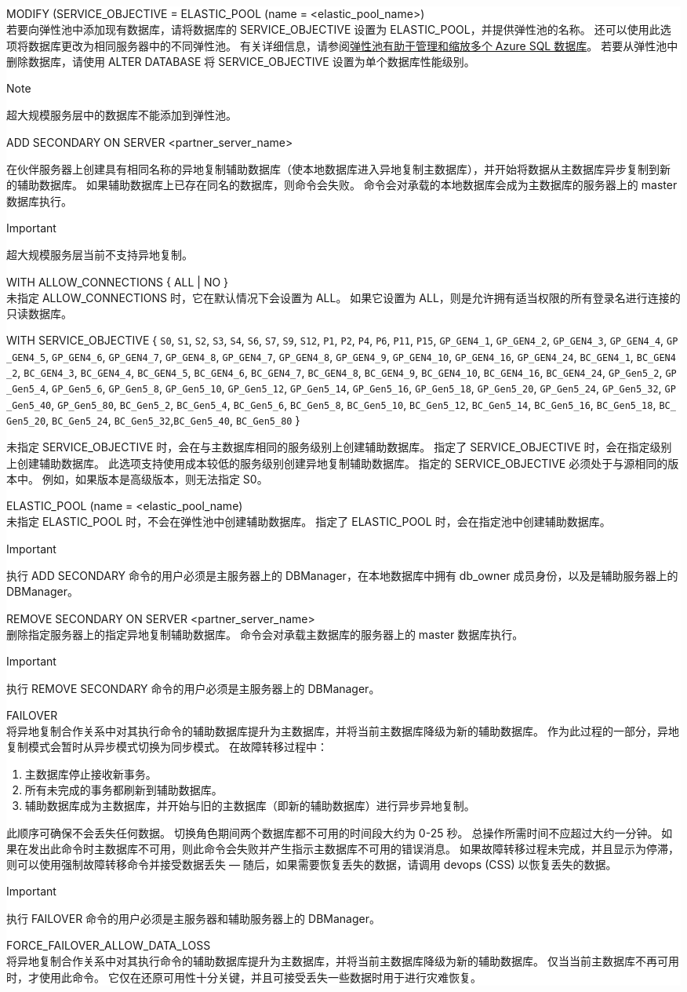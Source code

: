 MODIFY (SERVICE_OBJECTIVE = ELASTIC\_POOL (name = \<elastic_pool_name>)       
若要向弹性池中添加现有数据库，请将数据库的 SERVICE_OBJECTIVE 设置为 ELASTIC_POOL，并提供弹性池的名称。 还可以使用此选项将数据库更改为相同服务器中的不同弹性池。 有关详细信息，请参阅[弹性池有助于管理和缩放多个 Azure SQL 数据库](https://azure.microsoft.com/documentation/articles/sql-database-elastic-pool-portal/)。 若要从弹性池中删除数据库，请使用 ALTER DATABASE 将 SERVICE_OBJECTIVE 设置为单个数据库性能级别。

> [!NOTE]
> 超大规模服务层中的数据库不能添加到弹性池。

ADD SECONDARY ON SERVER \<partner_server_name>

在伙伴服务器上创建具有相同名称的异地复制辅助数据库（使本地数据库进入异地复制主数据库），并开始将数据从主数据库异步复制到新的辅助数据库。 如果辅助数据库上已存在同名的数据库，则命令会失败。 命令会对承载的本地数据库会成为主数据库的服务器上的 master 数据库执行。

> [!IMPORTANT]
> 超大规模服务层当前不支持异地复制。

WITH ALLOW_CONNECTIONS { ALL | NO }     
未指定 ALLOW_CONNECTIONS 时，它在默认情况下会设置为 ALL。 如果它设置为 ALL，则是允许拥有适当权限的所有登录名进行连接的只读数据库。

WITH SERVICE_OBJECTIVE { `S0`, `S1`, `S2`, `S3`, `S4`, `S6`, `S7`, `S9`, `S12`, `P1`, `P2`, `P4`, `P6`, `P11`, `P15`, `GP_GEN4_1`, `GP_GEN4_2`, `GP_GEN4_3`, `GP_GEN4_4`, `GP_GEN4_5`, `GP_GEN4_6`, `GP_GEN4_7`, `GP_GEN4_8`, `GP_GEN4_7`, `GP_GEN4_8`, `GP_GEN4_9`, `GP_GEN4_10`, `GP_GEN4_16`, `GP_GEN4_24`, `BC_GEN4_1`, `BC_GEN4_2`, `BC_GEN4_3`, `BC_GEN4_4`, `BC_GEN4_5`, `BC_GEN4_6`, `BC_GEN4_7`, `BC_GEN4_8`, `BC_GEN4_9`, `BC_GEN4_10`, `BC_GEN4_16`, `BC_GEN4_24`, `GP_Gen5_2`, `GP_Gen5_4`, `GP_Gen5_6`, `GP_Gen5_8`, `GP_Gen5_10`, `GP_Gen5_12`, `GP_Gen5_14`, `GP_Gen5_16`, `GP_Gen5_18`, `GP_Gen5_20`, `GP_Gen5_24`, `GP_Gen5_32`, `GP_Gen5_40`, `GP_Gen5_80`, `BC_Gen5_2`, `BC_Gen5_4`, `BC_Gen5_6`, `BC_Gen5_8`, `BC_Gen5_10`, `BC_Gen5_12`, `BC_Gen5_14`, `BC_Gen5_16`, `BC_Gen5_18`, `BC_Gen5_20`, `BC_Gen5_24`, `BC_Gen5_32`,`BC_Gen5_40`, `BC_Gen5_80` }

未指定 SERVICE_OBJECTIVE 时，会在与主数据库相同的服务级别上创建辅助数据库。 指定了 SERVICE_OBJECTIVE 时，会在指定级别上创建辅助数据库。 此选项支持使用成本较低的服务级别创建异地复制辅助数据库。 指定的 SERVICE_OBJECTIVE 必须处于与源相同的版本中。 例如，如果版本是高级版本，则无法指定 S0。

ELASTIC_POOL (name = \<elastic_pool_name)      
未指定 ELASTIC_POOL 时，不会在弹性池中创建辅助数据库。 指定了 ELASTIC_POOL 时，会在指定池中创建辅助数据库。

> [!IMPORTANT]
> 执行 ADD SECONDARY 命令的用户必须是主服务器上的 DBManager，在本地数据库中拥有 db_owner 成员身份，以及是辅助服务器上的 DBManager。

REMOVE SECONDARY ON SERVER \<partner_server_name>     
删除指定服务器上的指定异地复制辅助数据库。 命令会对承载主数据库的服务器上的 master 数据库执行。

> [!IMPORTANT]
> 执行 REMOVE SECONDARY 命令的用户必须是主服务器上的 DBManager。

FAILOVER      
将异地复制合作关系中对其执行命令的辅助数据库提升为主数据库，并将当前主数据库降级为新的辅助数据库。 作为此过程的一部分，异地复制模式会暂时从异步模式切换为同步模式。 在故障转移过程中：

1. 主数据库停止接收新事务。
2. 所有未完成的事务都刷新到辅助数据库。
3. 辅助数据库成为主数据库，并开始与旧的主数据库（即新的辅助数据库）进行异步异地复制。

此顺序可确保不会丢失任何数据。 切换角色期间两个数据库都不可用的时间段大约为 0-25 秒。 总操作所需时间不应超过大约一分钟。 如果在发出此命令时主数据库不可用，则此命令会失败并产生指示主数据库不可用的错误消息。 如果故障转移过程未完成，并且显示为停滞，则可以使用强制故障转移命令并接受数据丢失 — 随后，如果需要恢复丢失的数据，请调用 devops (CSS) 以恢复丢失的数据。

> [!IMPORTANT]
> 执行 FAILOVER 命令的用户必须是主服务器和辅助服务器上的 DBManager。

FORCE_FAILOVER_ALLOW_DATA_LOSS      
将异地复制合作关系中对其执行命令的辅助数据库提升为主数据库，并将当前主数据库降级为新的辅助数据库。 仅当当前主数据库不再可用时，才使用此命令。 它仅在还原可用性十分关键，并且可接受丢失一些数据时用于进行灾难恢复。
